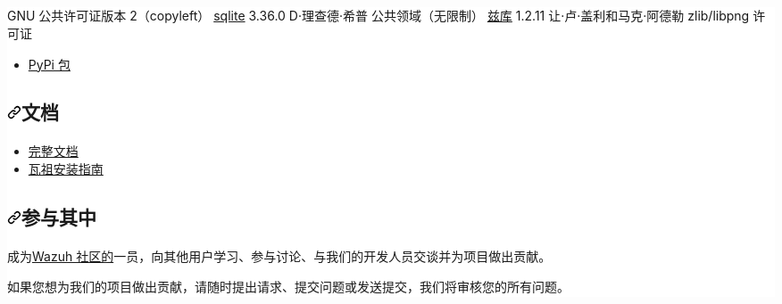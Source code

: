 <td><font style="vertical-align: inherit;"><font style="vertical-align: inherit;">GNU 公共许可证版本 2（copyleft）</font></font></td>
</tr>
<tr>
<td><a href="https://github.com/sqlite/sqlite"><font style="vertical-align: inherit;"><font style="vertical-align: inherit;">sqlite</font></font></a></td>
<td><font style="vertical-align: inherit;"><font style="vertical-align: inherit;">3.36.0</font></font></td>
<td><font style="vertical-align: inherit;"><font style="vertical-align: inherit;">D·理查德·希普</font></font></td>
<td><font style="vertical-align: inherit;"><font style="vertical-align: inherit;">公共领域（无限制）</font></font></td>
</tr>
<tr>
<td><a href="https://github.com/madler/zlib"><font style="vertical-align: inherit;"><font style="vertical-align: inherit;">兹库</font></font></a></td>
<td><font style="vertical-align: inherit;"><font style="vertical-align: inherit;">1.2.11</font></font></td>
<td><font style="vertical-align: inherit;"><font style="vertical-align: inherit;">让·卢·盖利和马克·阿德勒</font></font></td>
<td><font style="vertical-align: inherit;"><font style="vertical-align: inherit;">zlib/libpng 许可证</font></font></td>
</tr>
</tbody>
</table>
<ul dir="auto">
<li><a href="/wazuh/wazuh/blob/master/framework/requirements.txt"><font style="vertical-align: inherit;"><font style="vertical-align: inherit;">PyPi 包</font></font></a></li>
</ul>
<h2 tabindex="-1" dir="auto"><a id="user-content-documentation" class="anchor" aria-hidden="true" tabindex="-1" href="#documentation"><svg class="octicon octicon-link" viewBox="0 0 16 16" version="1.1" width="16" height="16" aria-hidden="true"><path d="m7.775 3.275 1.25-1.25a3.5 3.5 0 1 1 4.95 4.95l-2.5 2.5a3.5 3.5 0 0 1-4.95 0 .751.751 0 0 1 .018-1.042.751.751 0 0 1 1.042-.018 1.998 1.998 0 0 0 2.83 0l2.5-2.5a2.002 2.002 0 0 0-2.83-2.83l-1.25 1.25a.751.751 0 0 1-1.042-.018.751.751 0 0 1-.018-1.042Zm-4.69 9.64a1.998 1.998 0 0 0 2.83 0l1.25-1.25a.751.751 0 0 1 1.042.018.751.751 0 0 1 .018 1.042l-1.25 1.25a3.5 3.5 0 1 1-4.95-4.95l2.5-2.5a3.5 3.5 0 0 1 4.95 0 .751.751 0 0 1-.018 1.042.751.751 0 0 1-1.042.018 1.998 1.998 0 0 0-2.83 0l-2.5 2.5a1.998 1.998 0 0 0 0 2.83Z"></path></svg></a><font style="vertical-align: inherit;"><font style="vertical-align: inherit;">文档</font></font></h2>
<ul dir="auto">
<li><a href="http://documentation.wazuh.com" rel="nofollow"><font style="vertical-align: inherit;"><font style="vertical-align: inherit;">完整文档</font></font></a></li>
<li><a href="https://documentation.wazuh.com/current/installation-guide/index.html" rel="nofollow"><font style="vertical-align: inherit;"><font style="vertical-align: inherit;">瓦祖安装指南</font></font></a></li>
</ul>
<h2 tabindex="-1" dir="auto"><a id="user-content-get-involved" class="anchor" aria-hidden="true" tabindex="-1" href="#get-involved"><svg class="octicon octicon-link" viewBox="0 0 16 16" version="1.1" width="16" height="16" aria-hidden="true"><path d="m7.775 3.275 1.25-1.25a3.5 3.5 0 1 1 4.95 4.95l-2.5 2.5a3.5 3.5 0 0 1-4.95 0 .751.751 0 0 1 .018-1.042.751.751 0 0 1 1.042-.018 1.998 1.998 0 0 0 2.83 0l2.5-2.5a2.002 2.002 0 0 0-2.83-2.83l-1.25 1.25a.751.751 0 0 1-1.042-.018.751.751 0 0 1-.018-1.042Zm-4.69 9.64a1.998 1.998 0 0 0 2.83 0l1.25-1.25a.751.751 0 0 1 1.042.018.751.751 0 0 1 .018 1.042l-1.25 1.25a3.5 3.5 0 1 1-4.95-4.95l2.5-2.5a3.5 3.5 0 0 1 4.95 0 .751.751 0 0 1-.018 1.042.751.751 0 0 1-1.042.018 1.998 1.998 0 0 0-2.83 0l-2.5 2.5a1.998 1.998 0 0 0 0 2.83Z"></path></svg></a><font style="vertical-align: inherit;"><font style="vertical-align: inherit;">参与其中</font></font></h2>
<p dir="auto"><font style="vertical-align: inherit;"><font style="vertical-align: inherit;">成为</font></font><a href="https://wazuh.com/community/" rel="nofollow"><font style="vertical-align: inherit;"><font style="vertical-align: inherit;">Wazuh 社区的</font></font></a><font style="vertical-align: inherit;"><font style="vertical-align: inherit;">一员，向其他用户学习、参与讨论、与我们的开发人员交谈并为项目做出贡献。</font></font></p>
<p dir="auto"><font style="vertical-align: inherit;"><font style="vertical-align: inherit;">如果您想为我们的项目做出贡献，请随时提出请求、提交问题或发送提交，我们将审核您的所有问题。</font></font></p>